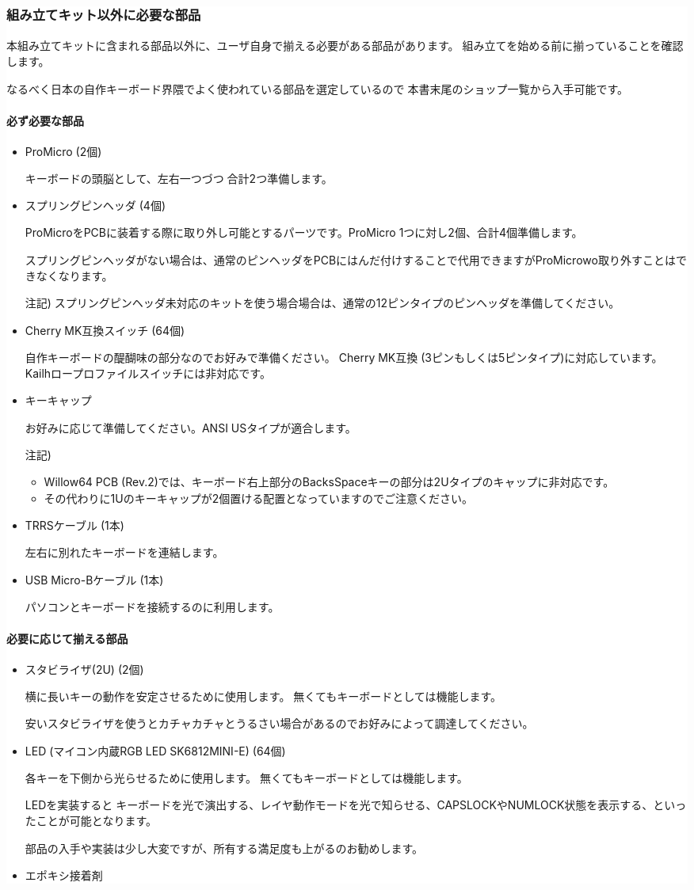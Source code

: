 ### 組み立てキット以外に必要な部品
本組み立てキットに含まれる部品以外に、ユーザ自身で揃える必要がある部品があります。
組み立てを始める前に揃っていることを確認します。

なるべく日本の自作キーボード界隈でよく使われている部品を選定しているので
本書末尾のショップ一覧から入手可能です。

#### 必ず必要な部品
- ProMicro (2個)
  
  キーボードの頭脳として、左右一つづつ 合計2つ準備します。

- スプリングピンヘッダ (4個)

  ProMicroをPCBに装着する際に取り外し可能とするパーツです。ProMicro 1つに対し2個、合計4個準備します。

  スプリングピンヘッダがない場合は、通常のピンヘッダをPCBにはんだ付けすることで代用できますがProMicrowo取り外すことはできなくなります。

  注記) スプリングピンヘッダ未対応のキットを使う場合場合は、通常の12ピンタイプのピンヘッダを準備してください。

- Cherry MK互換スイッチ  (64個)

  自作キーボードの醍醐味の部分なのでお好みで準備ください。
  Cherry MK互換 (3ピンもしくは5ピンタイプ)に対応しています。
  Kailhロープロファイルスイッチには非対応です。


- キーキャップ 

  お好みに応じて準備してください。ANSI USタイプが適合します。

  注記) 
    - Willow64 PCB (Rev.2)では、キーボード右上部分のBacksSpaceキーの部分は2Uタイプのキャップに非対応です。
    - その代わりに1Uのキーキャップが2個置ける配置となっていますのでご注意ください。


- TRRSケーブル (1本)
 
  左右に別れたキーボードを連結します。

- USB  Micro-Bケーブル (1本)

  パソコンとキーボードを接続するのに利用します。

#### 必要に応じて揃える部品

- スタビライザ(2U)  (2個)

  横に長いキーの動作を安定させるために使用します。  無くてもキーボードとしては機能します。
  
  安いスタビライザを使うとカチャカチャとうるさい場合があるのでお好みによって調達してください。

- LED (マイコン内蔵RGB LED SK6812MINI-E) (64個)

  各キーを下側から光らせるために使用します。  無くてもキーボードとしては機能します。
  
  LEDを実装すると  キーボードを光で演出する、レイヤ動作モードを光で知らせる、CAPSLOCKやNUMLOCK状態を表示する、といったことが可能となります。

  部品の入手や実装は少し大変ですが、所有する満足度も上がるのお勧めします。

- エポキシ接着剤
